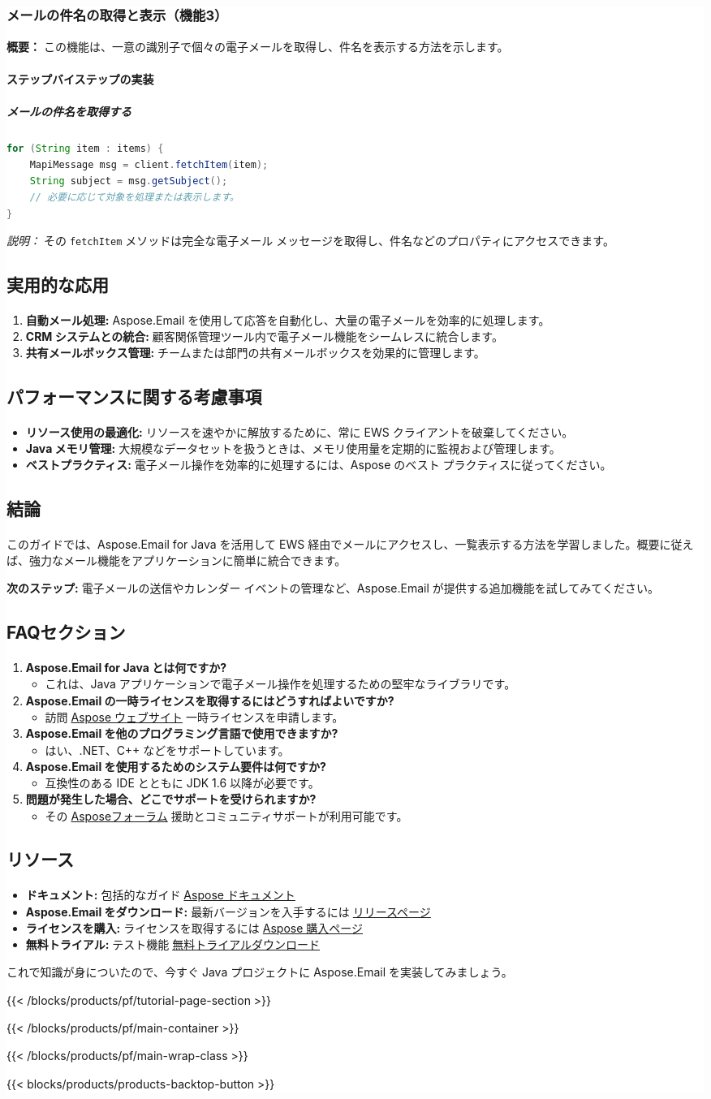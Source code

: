 ### メールの件名の取得と表示（機能3）
**概要：** この機能は、一意の識別子で個々の電子メールを取得し、件名を表示する方法を示します。

#### ステップバイステップの実装
##### メールの件名を取得する
```java
for (String item : items) {
    MapiMessage msg = client.fetchItem(item);
    String subject = msg.getSubject();
    // 必要に応じて対象を処理または表示します。
}
```
*説明：* その `fetchItem` メソッドは完全な電子メール メッセージを取得し、件名などのプロパティにアクセスできます。

## 実用的な応用
1. **自動メール処理:** Aspose.Email を使用して応答を自動化し、大量の電子メールを効率的に処理します。
2. **CRM システムとの統合:** 顧客関係管理ツール内で電子メール機能をシームレスに統合します。
3. **共有メールボックス管理:** チームまたは部門の共有メールボックスを効果的に管理します。

## パフォーマンスに関する考慮事項
- **リソース使用の最適化:** リソースを速やかに解放するために、常に EWS クライアントを破棄してください。
- **Java メモリ管理:** 大規模なデータセットを扱うときは、メモリ使用量を定期的に監視および管理します。
- **ベストプラクティス:** 電子メール操作を効率的に処理するには、Aspose のベスト プラクティスに従ってください。

## 結論
このガイドでは、Aspose.Email for Java を活用して EWS 経由でメールにアクセスし、一覧表示する方法を学習しました。概要に従えば、強力なメール機能をアプリケーションに簡単に統合できます。 

**次のステップ:** 電子メールの送信やカレンダー イベントの管理など、Aspose.Email が提供する追加機能を試してみてください。

## FAQセクション
1. **Aspose.Email for Java とは何ですか?**
   - これは、Java アプリケーションで電子メール操作を処理するための堅牢なライブラリです。
2. **Aspose.Email の一時ライセンスを取得するにはどうすればよいですか?**
   - 訪問 [Aspose ウェブサイト](https://purchase.aspose.com/temporary-license/) 一時ライセンスを申請します。
3. **Aspose.Email を他のプログラミング言語で使用できますか?**
   - はい、.NET、C++ などをサポートしています。
4. **Aspose.Email を使用するためのシステム要件は何ですか?**
   - 互換性のある IDE とともに JDK 1.6 以降が必要です。
5. **問題が発生した場合、どこでサポートを受けられますか?**
   - その [Asposeフォーラム](https://forum.aspose.com/c/email/10) 援助とコミュニティサポートが利用可能です。

## リソース
- **ドキュメント:** 包括的なガイド [Aspose ドキュメント](https://reference.aspose.com/email/java/)
- **Aspose.Email をダウンロード:** 最新バージョンを入手するには [リリースページ](https://releases.aspose.com/email/java/)
- **ライセンスを購入:** ライセンスを取得するには [Aspose 購入ページ](https://purchase.aspose.com/buy)
- **無料トライアル:** テスト機能 [無料トライアルダウンロード](https://releases.aspose.com/email/java/) 

これで知識が身についたので、今すぐ Java プロジェクトに Aspose.Email を実装してみましょう。

{{< /blocks/products/pf/tutorial-page-section >}}

{{< /blocks/products/pf/main-container >}}

{{< /blocks/products/pf/main-wrap-class >}}

{{< blocks/products/products-backtop-button >}}